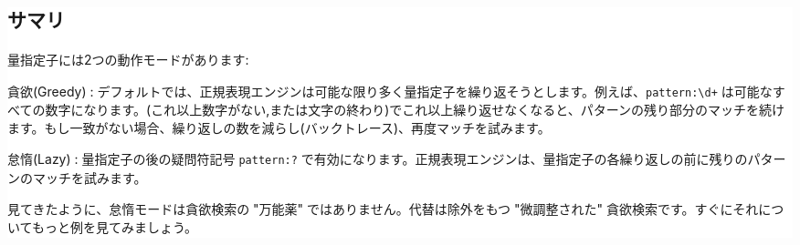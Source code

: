 ## サマリ

量指定子には2つの動作モードがあります:

貪欲(Greedy)
: デフォルトでは、正規表現エンジンは可能な限り多く量指定子を繰り返そうとします。例えば、`pattern:\d+` は可能なすべての数字になります。(これ以上数字がない,または文字の終わり)でこれ以上繰り返せなくなると、パターンの残り部分のマッチを続けます。もし一致がない場合、繰り返しの数を減らし(バックトレース)、再度マッチを試みます。

怠惰(Lazy)
: 量指定子の後の疑問符記号 `pattern:?` で有効になります。正規表現エンジンは、量指定子の各繰り返しの前に残りのパターンのマッチを試みます。

見てきたように、怠惰モードは貪欲検索の "万能薬" ではありません。代替は除外をもつ "微調整された" 貪欲検索です。すぐにそれについてもっと例を見てみましょう。
